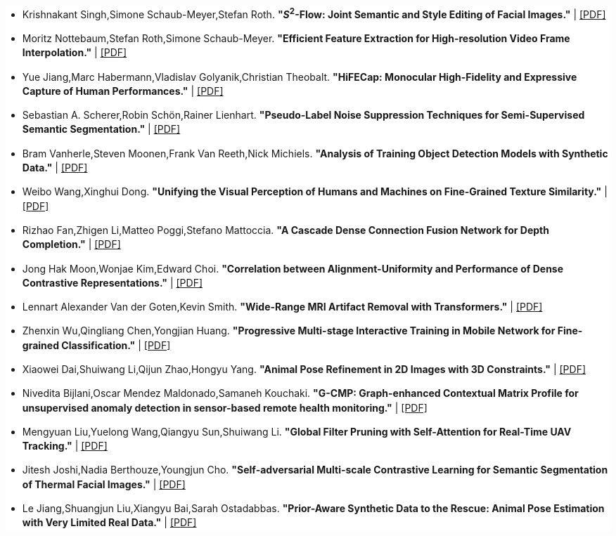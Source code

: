 
- Krishnakant Singh,Simone Schaub-Meyer,Stefan Roth. **"$S^2$-Flow: Joint Semantic and Style Editing of Facial Images."** | [[PDF]](https://bmvc2022.mpi-inf.mpg.de/0821.pdf) 


- Moritz Nottebaum,Stefan Roth,Simone Schaub-Meyer. **"Efficient Feature Extraction for High-resolution Video Frame Interpolation."** | [[PDF]](https://bmvc2022.mpi-inf.mpg.de/0825.pdf) 


- Yue Jiang,Marc Habermann,Vladislav Golyanik,Christian Theobalt. **"HiFECap: Monocular High-Fidelity and Expressive Capture of Human Performances."** | [[PDF]](https://bmvc2022.mpi-inf.mpg.de/0826.pdf) 


- Sebastian A. Scherer,Robin Schön,Rainer Lienhart. **"Pseudo-Label Noise Suppression Techniques for Semi-Supervised Semantic Segmentation."** | [[PDF]](https://bmvc2022.mpi-inf.mpg.de/0829.pdf) 


- Bram Vanherle,Steven Moonen,Frank Van Reeth,Nick Michiels. **"Analysis of Training Object Detection Models with Synthetic Data."** | [[PDF]](https://bmvc2022.mpi-inf.mpg.de/0833.pdf) 


- Weibo Wang,Xinghui Dong. **"Unifying the Visual Perception of Humans and Machines on Fine-Grained Texture Similarity."** | [[PDF]](https://bmvc2022.mpi-inf.mpg.de/0839.pdf) 


- Rizhao Fan,Zhigen Li,Matteo Poggi,Stefano Mattoccia. **"A Cascade Dense Connection Fusion Network for Depth Completion."** | [[PDF]](https://bmvc2022.mpi-inf.mpg.de/0843.pdf) 


- Jong Hak Moon,Wonjae Kim,Edward Choi. **"Correlation between Alignment-Uniformity and Performance of Dense Contrastive Representations."** | [[PDF]](https://bmvc2022.mpi-inf.mpg.de/0844.pdf) 


- Lennart Alexander Van der Goten,Kevin Smith. **"Wide-Range MRI Artifact Removal with Transformers."** | [[PDF]](https://bmvc2022.mpi-inf.mpg.de/0846.pdf) 


- Zhenxin Wu,Qingliang Chen,Yongjian Huang. **"Progressive Multi-stage Interactive Training in Mobile Network for Fine-grained Classification."** | [[PDF]](https://bmvc2022.mpi-inf.mpg.de/0847.pdf) 


- Xiaowei Dai,Shuiwang Li,Qijun Zhao,Hongyu Yang. **"Animal Pose Refinement in 2D Images with 3D Constraints."** | [[PDF]](https://bmvc2022.mpi-inf.mpg.de/0848.pdf) 


- Nivedita Bijlani,Oscar Mendez Maldonado,Samaneh Kouchaki. **"G-CMP: Graph-enhanced Contextual Matrix Profile for unsupervised anomaly detection in sensor-based remote health monitoring."** | [[PDF]](https://bmvc2022.mpi-inf.mpg.de/0854.pdf) 


- Mengyuan Liu,Yuelong Wang,Qiangyu Sun,Shuiwang Li. **"Global Filter Pruning with Self-Attention for Real-Time UAV Tracking."** | [[PDF]](https://bmvc2022.mpi-inf.mpg.de/0861.pdf) 


- Jitesh Joshi,Nadia Berthouze,Youngjun Cho. **"Self-adversarial Multi-scale Contrastive Learning for Semantic Segmentation of Thermal Facial Images."** | [[PDF]](https://bmvc2022.mpi-inf.mpg.de/0864.pdf) 


- Le Jiang,Shuangjun Liu,Xiangyu Bai,Sarah Ostadabbas. **"Prior-Aware Synthetic Data to the Rescue: Animal Pose Estimation with Very Limited Real Data."** | [[PDF]](https://bmvc2022.mpi-inf.mpg.de/0868.pdf) 


